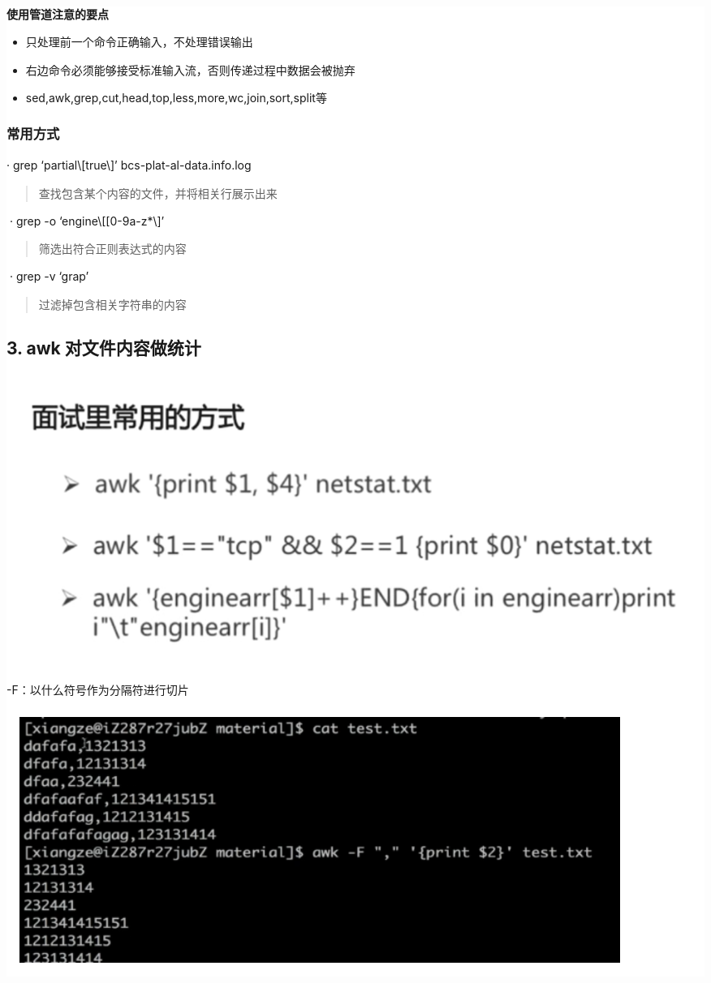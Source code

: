 

**使用管道注意的要点**

- 只处理前一个命令正确输入，不处理错误输出

- 右边命令必须能够接受标准输入流，否则传递过程中数据会被抛弃

- sed,awk,grep,cut,head,top,less,more,wc,join,sort,split等



### 常用方式

· grep ‘partial\\[true\\]’  bcs-plat-al-data.info.log

> 查找包含某个内容的文件，并将相关行展示出来

​	· grep -o ‘engine\\[[0-9a-z*\\]’

> 筛选出符合正则表达式的内容

​	· grep -v ‘grap’

> 过滤掉包含相关字符串的内容



## 3. awk 对文件内容做统计

![](\img\linux_awk_01.png)

-F：以什么符号作为分隔符进行切片

![](\img\linux_awk_02.png)

